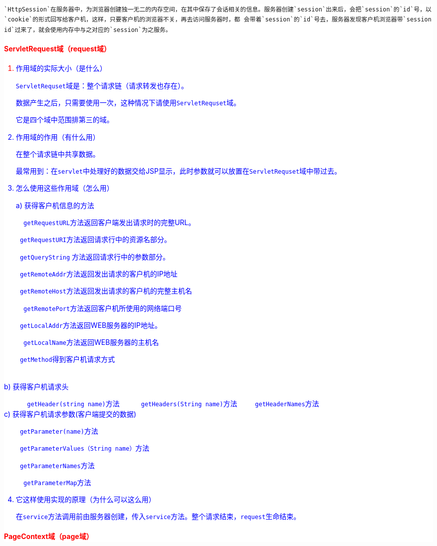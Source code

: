 	`HttpSession`在服务器中，为浏览器创建独一无二的内存空间，在其中保存了会话相关的信息。服务器创建`session`出来后，会把`session`的`id`号，以`cookie`的形式回写给客户机，这样，只要客户机的浏览器不关，再去访问服务器时，都 会带着`session`的`id`号去，服务器发现客户机浏览器带`session id`过来了，就会使用内存中与之对应的`session`为之服务。
#### <font color="red">ServletRequest域（request域）

1. <font color = "blue">作用域的实际大小（是什么）

	`ServletRequset`域是：整个请求链（请求转发也存在）。
	
	数据产生之后，只需要使用一次，这种情况下请使用`ServletRequset`域。

	它是四个域中范围排第三的域。
	
2. <font color = "blue">作用域的作用（有什么用）

	在整个请求链中共享数据。

	最常用到：在`servlet`中处理好的数据交给JSP显示，此时参数就可以放置在`ServletRequset`域中带过去。

3. <font color = "blue">怎么使用这些作用域（怎么用）

	a) 获得客户机信息的方法
	
　　   ` getRequestURL`方法返回客户端发出请求时的完整URL。
     
　　    `getRequestURI`方法返回请求行中的资源名部分。
      
　　    `getQueryString` 方法返回请求行中的参数部分。
      
　　    `getRemoteAddr`方法返回发出请求的客户机的IP地址
      
　　    `getRemoteHost`方法返回发出请求的客户机的完整主机名
      
　　   ` getRemotePort`方法返回客户机所使用的网络端口号
     
　　    `getLocalAddr`方法返回WEB服务器的IP地址。
      
　　   ` getLocalName`方法返回WEB服务器的主机名
     
　　    `getMethod`得到客户机请求方式
      
　　    
 	b) 获得客户机请求头
 
　　  `  getHeader(string name)`方法
　　   ` getHeaders(String name)`方法
　　    `getHeaderNames`方法
　　    
	c) 获得客户机请求参数(客户端提交的数据)

　　    `getParameter(name)`方法
      
　　    `getParameterValues（String name）`方法
      
　　    `getParameterNames`方法
      
　　   ` getParameterMap`方法
     
4. <font color = "blue">它这样使用实现的原理（为什么可以这么用）

	在`service`方法调用前由服务器创建，传入`service`方法。整个请求结束，`request`生命结束。

#### <font color="red">PageContext域（page域）
